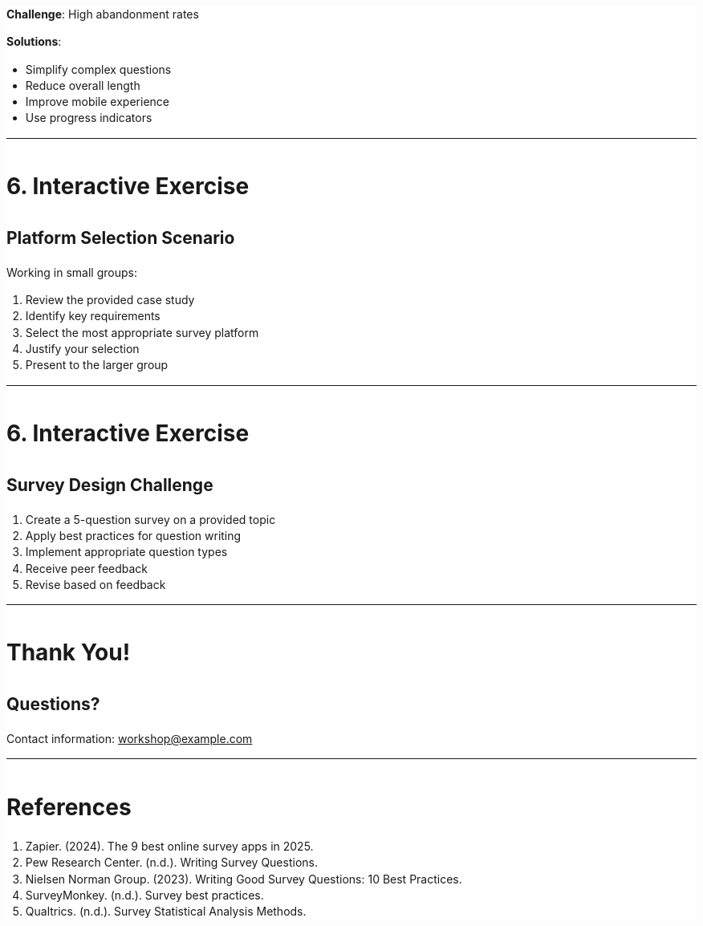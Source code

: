 **Challenge**: High abandonment rates

**Solutions**:
- Simplify complex questions
- Reduce overall length
- Improve mobile experience
- Use progress indicators

---

# 6. Interactive Exercise

## Platform Selection Scenario

Working in small groups:
1. Review the provided case study
2. Identify key requirements
3. Select the most appropriate survey platform
4. Justify your selection
5. Present to the larger group

---

# 6. Interactive Exercise

## Survey Design Challenge

1. Create a 5-question survey on a provided topic
2. Apply best practices for question writing
3. Implement appropriate question types
4. Receive peer feedback
5. Revise based on feedback

---

# Thank You!

## Questions?

Contact information:
[workshop@example.com](mailto:workshop@example.com)

---

# References

1. Zapier. (2024). The 9 best online survey apps in 2025.
2. Pew Research Center. (n.d.). Writing Survey Questions.
3. Nielsen Norman Group. (2023). Writing Good Survey Questions: 10 Best Practices.
4. SurveyMonkey. (n.d.). Survey best practices.
5. Qualtrics. (n.d.). Survey Statistical Analysis Methods.
